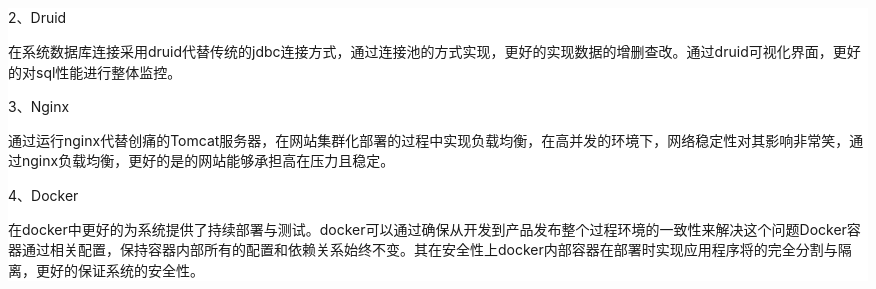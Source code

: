 2、Druid

在系统数据库连接采用druid代替传统的jdbc连接方式，通过连接池的方式实现，更好的实现数据的增删查改。通过druid可视化界面，更好的对sql性能进行整体监控。

3、Nginx

通过运行nginx代替创痛的Tomcat服务器，在网站集群化部署的过程中实现负载均衡，在高并发的环境下，网络稳定性对其影响非常笑，通过nginx负载均衡，更好的是的网站能够承担高在压力且稳定。

4、Docker

在docker中更好的为系统提供了持续部署与测试。docker可以通过确保从开发到产品发布整个过程环境的一致性来解决这个问题Docker容器通过相关配置，保持容器内部所有的配置和依赖关系始终不变。其在安全性上docker内部容器在部署时实现应用程序将的完全分割与隔离，更好的保证系统的安全性。





